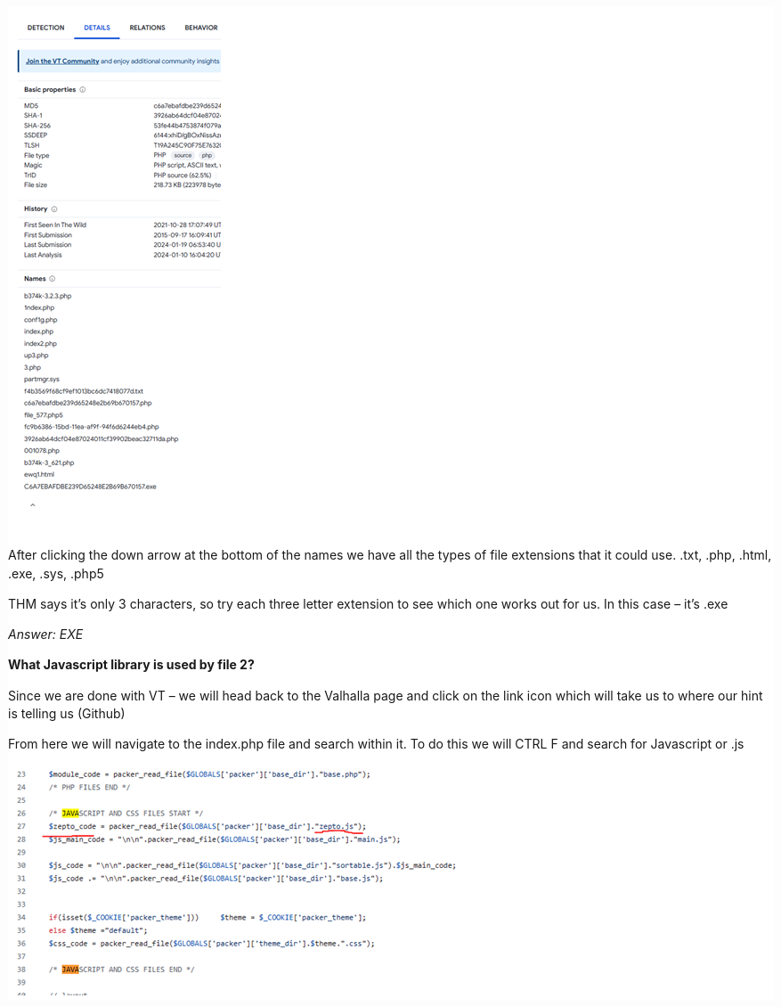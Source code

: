 ![photo18](https://github.com/CyberCasquatch/cybercasquatch.github.io/blob/main/assets/images/yara/yaraPicture18.png)

After clicking the down arrow at the bottom of the names we have all the types of file extensions that it could use. .txt, .php, .html, .exe, .sys, .php5

THM says it’s only 3 characters, so try each three letter extension to see which one works out for us.
In this case – it’s .exe

_Answer: EXE_

**What Javascript library is used by file 2?**

Since we are done with VT – we will head back to the Valhalla page and click on the link icon which will take us to where our hint is telling us (Github)

From here we will navigate to the index.php file and search within it. To do this we will CTRL F and search for Javascript or .js

![photo19](https://github.com/CyberCasquatch/cybercasquatch.github.io/blob/main/assets/images/yara/yaraPicture19.png)
